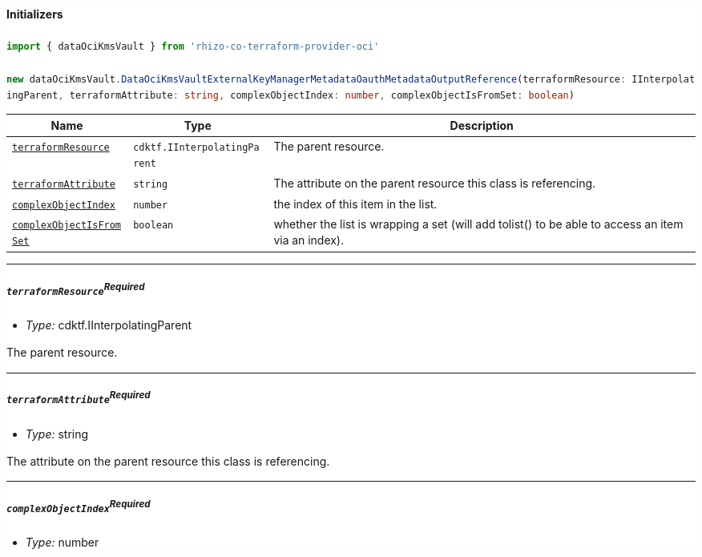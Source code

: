 #### Initializers <a name="Initializers" id="rhizo-co-terraform-provider-oci.dataOciKmsVault.DataOciKmsVaultExternalKeyManagerMetadataOauthMetadataOutputReference.Initializer"></a>

```typescript
import { dataOciKmsVault } from 'rhizo-co-terraform-provider-oci'

new dataOciKmsVault.DataOciKmsVaultExternalKeyManagerMetadataOauthMetadataOutputReference(terraformResource: IInterpolatingParent, terraformAttribute: string, complexObjectIndex: number, complexObjectIsFromSet: boolean)
```

| **Name** | **Type** | **Description** |
| --- | --- | --- |
| <code><a href="#rhizo-co-terraform-provider-oci.dataOciKmsVault.DataOciKmsVaultExternalKeyManagerMetadataOauthMetadataOutputReference.Initializer.parameter.terraformResource">terraformResource</a></code> | <code>cdktf.IInterpolatingParent</code> | The parent resource. |
| <code><a href="#rhizo-co-terraform-provider-oci.dataOciKmsVault.DataOciKmsVaultExternalKeyManagerMetadataOauthMetadataOutputReference.Initializer.parameter.terraformAttribute">terraformAttribute</a></code> | <code>string</code> | The attribute on the parent resource this class is referencing. |
| <code><a href="#rhizo-co-terraform-provider-oci.dataOciKmsVault.DataOciKmsVaultExternalKeyManagerMetadataOauthMetadataOutputReference.Initializer.parameter.complexObjectIndex">complexObjectIndex</a></code> | <code>number</code> | the index of this item in the list. |
| <code><a href="#rhizo-co-terraform-provider-oci.dataOciKmsVault.DataOciKmsVaultExternalKeyManagerMetadataOauthMetadataOutputReference.Initializer.parameter.complexObjectIsFromSet">complexObjectIsFromSet</a></code> | <code>boolean</code> | whether the list is wrapping a set (will add tolist() to be able to access an item via an index). |

---

##### `terraformResource`<sup>Required</sup> <a name="terraformResource" id="rhizo-co-terraform-provider-oci.dataOciKmsVault.DataOciKmsVaultExternalKeyManagerMetadataOauthMetadataOutputReference.Initializer.parameter.terraformResource"></a>

- *Type:* cdktf.IInterpolatingParent

The parent resource.

---

##### `terraformAttribute`<sup>Required</sup> <a name="terraformAttribute" id="rhizo-co-terraform-provider-oci.dataOciKmsVault.DataOciKmsVaultExternalKeyManagerMetadataOauthMetadataOutputReference.Initializer.parameter.terraformAttribute"></a>

- *Type:* string

The attribute on the parent resource this class is referencing.

---

##### `complexObjectIndex`<sup>Required</sup> <a name="complexObjectIndex" id="rhizo-co-terraform-provider-oci.dataOciKmsVault.DataOciKmsVaultExternalKeyManagerMetadataOauthMetadataOutputReference.Initializer.parameter.complexObjectIndex"></a>

- *Type:* number
